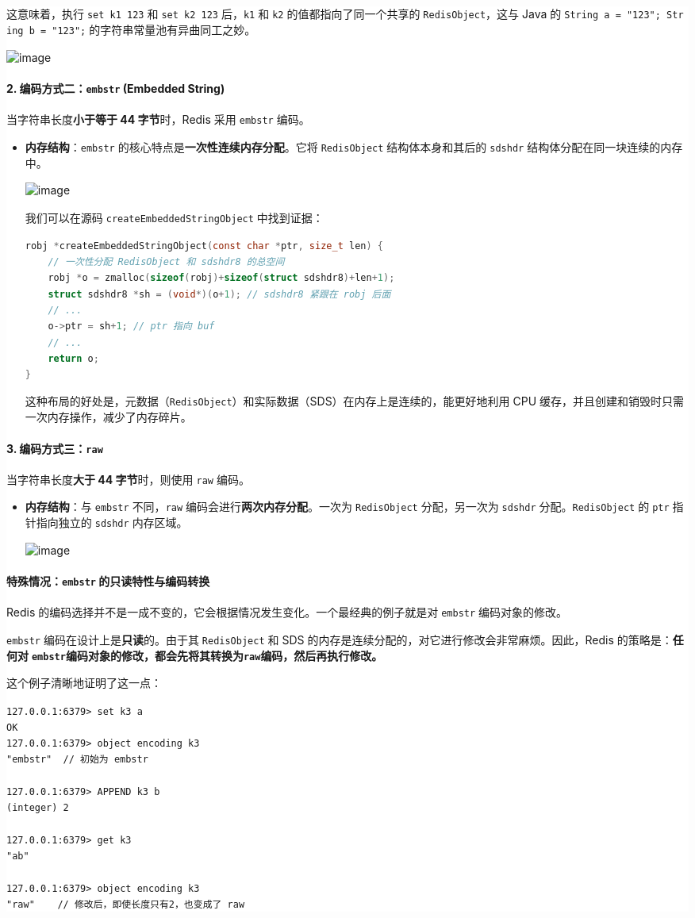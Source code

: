   这意味着，执行 `set k1 123` 和 `set k2 123` 后，`k1` 和 `k2` 的值都指向了同一个共享的 `RedisObject`，这与 Java 的 `String a = "123"; String b = "123";` 的字符串常量池有异曲同工之妙。

  ![image](https://raw.githubusercontent.com/Anonymity-0/Picgo/main/img/20250925155501.png)

#### 2. 编码方式二：`embstr` (Embedded String)

当字符串长度**小于等于 44 字节**时，Redis 采用 `embstr` 编码。

- **内存结构**：`embstr` 的核心特点是**一次性连续内存分配**。它将 `RedisObject` 结构体本身和其后的 `sdshdr` 结构体分配在同一块连续的内存中。

  ![image](https://raw.githubusercontent.com/Anonymity-0/Picgo/main/img/20250925160249.png)

  我们可以在源码 `createEmbeddedStringObject` 中找到证据：

  ```c
  robj *createEmbeddedStringObject(const char *ptr, size_t len) {
      // 一次性分配 RedisObject 和 sdshdr8 的总空间
      robj *o = zmalloc(sizeof(robj)+sizeof(struct sdshdr8)+len+1);
      struct sdshdr8 *sh = (void*)(o+1); // sdshdr8 紧跟在 robj 后面
      // ...
      o->ptr = sh+1; // ptr 指向 buf
      // ...
      return o;
  }
  ```

  这种布局的好处是，元数据（`RedisObject`）和实际数据（SDS）在内存上是连续的，能更好地利用 CPU 缓存，并且创建和销毁时只需一次内存操作，减少了内存碎片。

#### 3. 编码方式三：`raw`​

当字符串长度**大于 44 字节**时，则使用 `raw` 编码。

- **内存结构**：与 `embstr` 不同，`raw` 编码会进行**两次内存分配**。一次为 `RedisObject` 分配，另一次为 `sdshdr` 分配。`RedisObject` 的 `ptr` 指针指向独立的 `sdshdr` 内存区域。

  ![image](https://raw.githubusercontent.com/Anonymity-0/Picgo/main/img/20250925160417.png)

#### 特殊情况：`embstr` 的只读特性与编码转换

Redis 的编码选择并不是一成不变的，它会根据情况发生变化。一个最经典的例子就是对 `embstr` 编码对象的修改。

​`embstr` 编码在设计上是**只读**的。由于其 `RedisObject` 和 SDS 的内存是连续分配的，对它进行修改会非常麻烦。因此，Redis 的策略是：**任何对** **​`embstr`​** **编码对象的修改，都会先将其转换为** **​`raw`​** **编码，然后再执行修改。**

这个例子清晰地证明了这一点：

```shell
127.0.0.1:6379> set k3 a
OK
127.0.0.1:6379> object encoding k3
"embstr"  // 初始为 embstr

127.0.0.1:6379> APPEND k3 b
(integer) 2

127.0.0.1:6379> get k3
"ab"

127.0.0.1:6379> object encoding k3
"raw"    // 修改后，即使长度只有2，也变成了 raw
```
